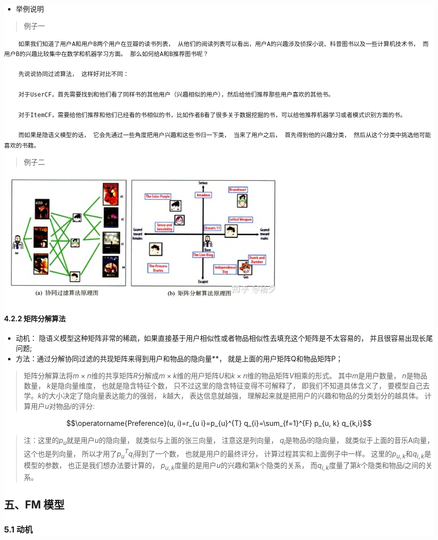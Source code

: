 - 举例说明

> 例子一

```s
    如果我们知道了用户A和用户B两个用户在豆瓣的读书列表， 从他们的阅读列表可以看出，用户A的兴趣涉及侦探小说、科普图书以及一些计算机技术书， 而用户B的兴趣比较集中在数学和机器学习方面。 那么如何给A和B推荐图书呢？

    先说说协同过滤算法， 这样好对比不同：

    对于UserCF，首先需要找到和他们看了同样书的其他用户（兴趣相似的用户），然后给他们推荐那些用户喜欢的其他书。

    对于ItemCF，需要给他们推荐和他们已经看的书相似的书，比如作者B看了很多关于数据挖掘的书，可以给他推荐机器学习或者模式识别方面的书。

    而如果是隐语义模型的话， 它会先通过一些角度把用户兴趣和这些书归一下类， 当来了用户之后， 首先得到他的兴趣分类， 然后从这个分类中挑选他可能喜欢的书籍。
```

> 例子二

![](img/v2.jpg)

#### 4.2.2 矩阵分解算法

- 动机： 隐语义模型这种矩阵非常的稀疏，如果直接基于用户相似性或者物品相似性去填充这个矩阵是不太容易的， 并且很容易出现长尾问题;
- 方法：通过分解协同过滤的共现矩阵来得到用户和物品的隐向量**， 就是上面的用户矩阵Q和物品矩阵P；



> 矩阵分解算法将$m\times n$维的共享矩阵$R$分解成$m \times k$维的用户矩阵$U$和$k \times n$维的物品矩阵$V$相乘的形式。 其中$m$是用户数量， $n$是物品数量， $k$是隐向量维度， 也就是隐含特征个数， 只不过这里的隐含特征变得不可解释了， 即我们不知道具体含义了， 要模型自己去学。$k$的大小决定了隐向量表达能力的强弱， $k$越大， 表达信息就越强， 理解起来就是把用户的兴趣和物品的分类划分的越具体。
计算用户$u$对物品$i$的评分:

$$\operatorname{Preference}(u, i)=r_{u i}=p_{u}^{T} q_{i}=\sum_{f=1}^{F} p_{u, k} q_{k,i}$$

> 注：这里的$p_u$就是用户$u$的隐向量， 就类似与上面的张三向量， 注意这是列向量， $q_i$是物品$i$的隐向量， 就类似于上面的音乐A向量， 这个也是列向量， 所以才用了$p_{u}^{T} q_{i}$得到了一个数， 也就是用户的最终评分， 计算过程其实和上面例子中一样。 这里的$p_{u,k}$和$q_{i,k}$是模型的参数， 也正是我们想办法要计算的， $p_{u,k}$度量的是用户$u$的兴趣和第$k$个隐类的关系， 而$q_{i,k}$度量了第$k$个隐类和物品$i$之间的关系。

## 五、FM 模型

### 5.1 动机
